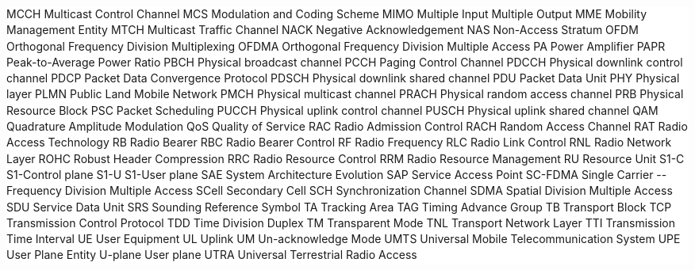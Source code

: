 MCCH Multicast Control Channel
MCS Modulation and Coding Scheme
MIMO Multiple Input Multiple Output
MME Mobility Management Entity
MTCH Multicast Traffic Channel
NACK Negative Acknowledgement
NAS Non-Access Stratum
OFDM Orthogonal Frequency Division Multiplexing
OFDMA Orthogonal Frequency Division Multiple Access
PA Power Amplifier
PAPR Peak-to-Average Power Ratio
PBCH Physical broadcast channel
PCCH Paging Control Channel
PDCCH Physical downlink control channel
PDCP Packet Data Convergence Protocol
PDSCH Physical downlink shared channel
PDU Packet Data Unit
PHY Physical layer
PLMN Public Land Mobile Network
PMCH Physical multicast channel
PRACH Physical random access channel
PRB Physical Resource Block
PSC Packet Scheduling
PUCCH Physical uplink control channel
PUSCH Physical uplink shared channel
QAM Quadrature Amplitude Modulation
QoS Quality of Service
RAC Radio Admission Control
RACH Random Access Channel
RAT Radio Access Technology
RB Radio Bearer
RBC Radio Bearer Control
RF Radio Frequency
RLC Radio Link Control
RNL Radio Network Layer
ROHC Robust Header Compression
RRC Radio Resource Control
RRM Radio Resource Management
RU Resource Unit
S1-C S1-Control plane
S1-U S1-User plane
SAE System Architecture Evolution
SAP Service Access Point
SC-FDMA Single Carrier -- Frequency Division Multiple Access
SCell Secondary Cell
SCH Synchronization Channel
SDMA Spatial Division Multiple Access
SDU Service Data Unit
SRS Sounding Reference Symbol
TA Tracking Area
TAG Timing Advance Group
TB Transport Block
TCP Transmission Control Protocol
TDD Time Division Duplex
TM Transparent Mode
TNL Transport Network Layer
TTI Transmission Time Interval
UE User Equipment
UL Uplink
UM Un-acknowledge Mode
UMTS Universal Mobile Telecommunication System
UPE User Plane Entity
U-plane User plane
UTRA Universal Terrestrial Radio Access
